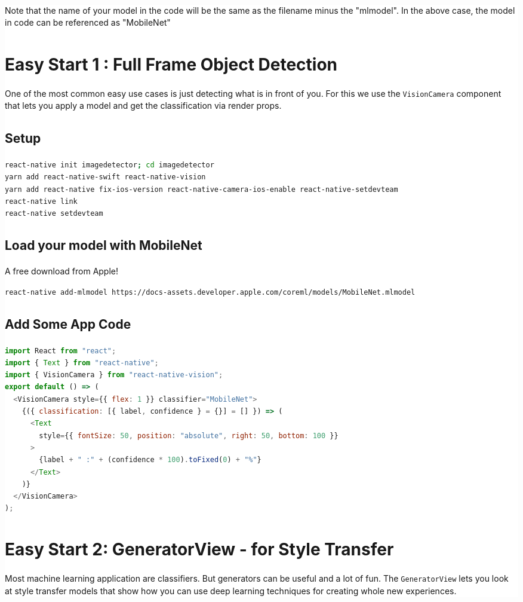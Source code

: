 Note that the name of your model in the code will be the same as the filename minus the "mlmodel". In the above case, the model in code can be referenced as "MobileNet"

# Easy Start 1 : Full Frame Object Detection

One of the most common easy use cases is just detecting what is in front of you. For this we use the `VisionCamera` component that lets you apply a model and get the classification via render props.

## Setup

```bash
react-native init imagedetector; cd imagedetector
yarn add react-native-swift react-native-vision
yarn add react-native fix-ios-version react-native-camera-ios-enable react-native-setdevteam
react-native link
react-native setdevteam
```

## Load your model with MobileNet

A free download from Apple!

```bash
react-native add-mlmodel https://docs-assets.developer.apple.com/coreml/models/MobileNet.mlmodel
```

## Add Some App Code

```javascript
import React from "react";
import { Text } from "react-native";
import { VisionCamera } from "react-native-vision";
export default () => (
  <VisionCamera style={{ flex: 1 }} classifier="MobileNet">
    {({ classification: [{ label, confidence } = {}] = [] }) => (
      <Text
        style={{ fontSize: 50, position: "absolute", right: 50, bottom: 100 }}
      >
        {label + " :" + (confidence * 100).toFixed(0) + "%"}
      </Text>
    )}
  </VisionCamera>
);
```

# Easy Start 2: GeneratorView - for Style Transfer

Most machine learning application are classifiers. But generators can be useful and a lot of fun. The `GeneratorView` lets you look at style transfer models that show how you can use deep learning techniques for creating whole new experiences.
